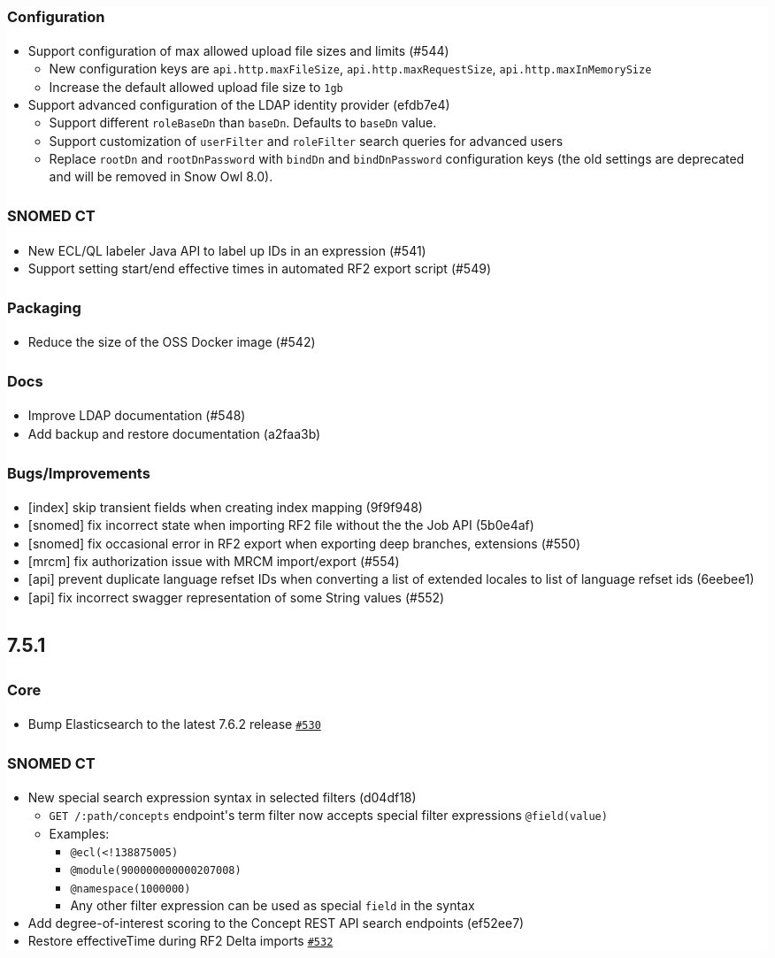 ### Configuration
- Support configuration of max allowed upload file sizes and limits (#544)
  * New configuration keys are `api.http.maxFileSize`, `api.http.maxRequestSize`, `api.http.maxInMemorySize`
  * Increase the default allowed upload file size to `1gb`
- Support advanced configuration of the LDAP identity provider (efdb7e4)
  * Support different `roleBaseDn` than `baseDn`. Defaults to `baseDn` value.
  * Support customization of `userFilter` and `roleFilter` search queries for advanced users
  * Replace `rootDn` and `rootDnPassword` with `bindDn` and `bindDnPassword` configuration keys (the old settings are deprecated and will be removed in Snow Owl 8.0).

### SNOMED CT
- New ECL/QL labeler Java API to label up IDs in an expression (#541)
- Support setting start/end effective times in automated RF2 export script (#549)

### Packaging
- Reduce the size of the OSS Docker image (#542)

### Docs
- Improve LDAP documentation (#548)
- Add backup and restore documentation (a2faa3b)

### Bugs/Improvements
- [index] skip transient fields when creating index mapping (9f9f948)
- [snomed] fix incorrect state when importing RF2 file without the the Job API (5b0e4af)
- [snomed] fix occasional error in RF2 export when exporting deep branches, extensions (#550)
- [mrcm] fix authorization issue with MRCM import/export (#554)
- [api] prevent duplicate language refset IDs when converting a list of extended locales to list of language refset ids (6eebee1)
- [api] fix incorrect swagger representation of some String values (#552)

## 7.5.1

### Core
- Bump Elasticsearch to the latest 7.6.2 release [`#530`](https://github.com/b2ihealthcare/snow-owl/pull/530)

### SNOMED CT
- New special search expression syntax in selected filters (d04df18)
  * `GET /:path/concepts` endpoint's term filter now accepts special filter expressions `@field(value)`
  * Examples:
    * `@ecl(<!138875005)`
    * `@module(900000000000207008)`
    * `@namespace(1000000)`
    * Any other filter expression can be used as special `field` in the syntax
- Add degree-of-interest scoring to the Concept REST API search endpoints (ef52ee7)
- Restore effectiveTime during RF2 Delta imports [`#532`](https://github.com/b2ihealthcare/snow-owl/pull/532)
